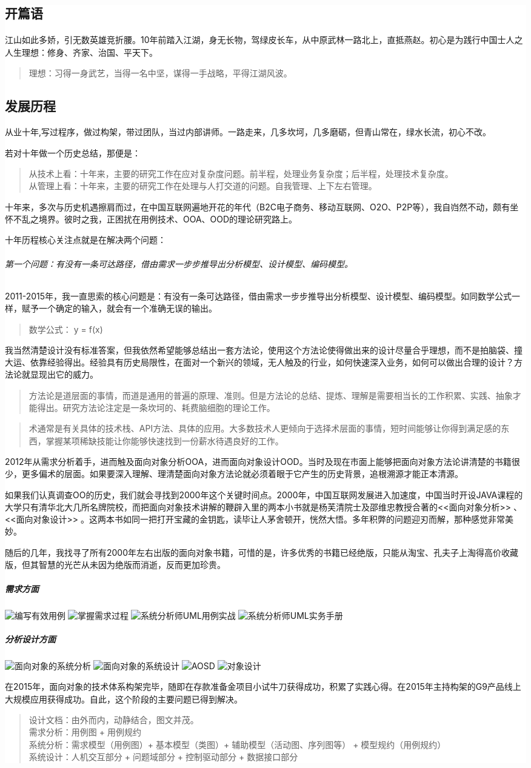 ## 开篇语
江山如此多娇，引无数英雄竞折腰。10年前踏入江湖，身无长物，驾绿皮长车，从中原武林一路北上，直抵燕赵。初心是为践行中国士人之人生理想：修身、齐家、治国、平天下。

> 理想：习得一身武艺，当得一名中坚，谋得一手战略，平得江湖风波。  

## 发展历程
从业十年,写过程序，做过构架，带过团队，当过内部讲师。一路走来，几多坎坷，几多磨砺，但青山常在，绿水长流，初心不改。

若对十年做一个历史总结，那便是：   
> 从技术上看：十年来，主要的研究工作在应对复杂度问题。前半程，处理业务复杂度；后半程，处理技术复杂度。    
> 从管理上看：十年来，主要的研究工作在处理与人打交道的问题。自我管理、上下左右管理。

十年来，多次与历史机遇擦肩而过，在中国互联网遍地开花的年代（B2C电子商务、移动互联网、O2O、P2P等），我自岿然不动，颇有坐怀不乱之境界。彼时之我，正困扰在用例技术、OOA、OOD的理论研究路上。  

十年历程核心关注点就是在解决两个问题：
###### 第一个问题：有没有一条可达路径，借由需求一步步推导出分析模型、设计模型、编码模型。
2011-2015年，我一直思索的核心问题是：有没有一条可达路径，借由需求一步步推导出分析模型、设计模型、编码模型。如同数学公式一样，赋予一个确定的输入，就会有一个准确无误的输出。
> 数学公式： y = f(x)   

我当然清楚设计没有标准答案，但我依然希望能够总结出一套方法论，使用这个方法论使得做出来的设计尽量合乎理想，而不是拍脑袋、撞大运、依靠经验得出。经验具有历史局限性，在面对一个新兴的领域，无人触及的行业，如何快速深入业务，如何可以做出合理的设计？方法论就显现出它的威力。   

> 方法论是道层面的事情，而道是通用的普遍的原理、准则。但是方法论的总结、提炼、理解是需要相当长的工作积累、实践、抽象才能得出。研究方法论注定是一条坎坷的、耗费脑细胞的理论工作。  

> 术通常是有关具体的技术栈、API方法、具体的应用。大多数技术人更倾向于选择术层面的事情，短时间能够让你得到满足感的东西，掌握某项稀缺技能让你能够快速找到一份薪水待遇良好的工作。

2012年从需求分析着手，进而触及面向对象分析OOA，进而面向对象设计OOD。当时及现在市面上能够把面向对象方法论讲清楚的书籍很少，更多偏术的层面。如果要深入理解、理清楚面向对象方法论就必须着眼于它产生的历史背景，追根溯源才能正本清源。      

如果我们认真调查OO的历史，我们就会寻找到2000年这个关键时间点。2000年，中国互联网发展进入加速度，中国当时开设JAVA课程的大学只有清华北大几所名牌院校，而把面向对象技术讲解的鞭辟入里的两本小书就是杨芙清院士及邵维忠教授合著的<<面向对象分析>> 、<<面向对象设计>> 。这两本书如同一把打开宝藏的金钥匙，读毕让人茅舍顿开，恍然大悟。多年积弊的问题迎刃而解，那种感觉非常美妙。  

随后的几年，我找寻了所有2000年左右出版的面向对象书籍，可惜的是，许多优秀的书籍已经绝版，只能从淘宝、孔夫子上淘得高价收藏版，但其智慧的光芒从未因为绝版而消逝，反而更加珍贵。

##### 需求方面
<img src="http://img9.doubanio.com/view/subject/l/public/s1201175.jpg" width="200" height="260" alt="编写有效用例"/>
<img src="http://img9.doubanio.com/view/subject/l/public/s27986264.jpg" width="200" height="260" alt="掌握需求过程"/>
<img src="http://img3.doubanio.com/view/subject/l/public/s6092802.jpg" width="200" height="260" alt="系统分析师UML用例实战"/>
<img src="http://img9.doubanio.com/view/subject/l/public/s5894966.jpg" width="200" height="260" alt="系统分析师UML实务手册"/>

##### 分析设计方面
<img src="http://img9.doubanio.com/view/subject/l/public/s5807055.jpg" width="200" height="260" alt="面向对象的系统分析"/>
<img src="http://img9.doubanio.com/view/subject/l/public/s5822635.jpg" width="200" height="260" alt="面向对象的系统设计"/>
<img src="http://img1.doubanio.com/view/subject/l/public/s24549788.jpg" width="200" height="260" alt="AOSD"/>
<img src="http://img9.doubanio.com/view/subject/l/public/s1726664.jpg" width="200" height="260" alt="对象设计"/>

在2015年，面向对象的技术体系构架完毕，随即在存款准备金项目小试牛刀获得成功，积累了实践心得。在2015年主持构架的G9产品线上大规模应用获得成功。自此，这个阶段的主要问题已得到解决。
> 设计文档：由外而内，动静结合，图文并茂。  
> 需求分析：用例图 + 用例规约   
> 系统分析：需求模型（用例图）+ 基本模型（类图）+ 辅助模型（活动图、序列图等） + 模型规约（用例规约）   
> 系统设计：人机交互部分  + 问题域部分 + 控制驱动部分 + 数据接口部分
